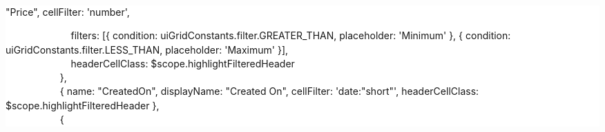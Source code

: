 </span><span class="crayon-s">&quot;Price&quot;</span><span class="crayon-sy">,</span><span class="crayon-h">
</span><span class="crayon-v">cellFilter</span><span class="crayon-o">:</span><span class="crayon-h">
</span><span class="crayon-s">'number'</span><span class="crayon-sy">,</span></div>
<div class="crayon-line" id="crayon-577a93a2ed78c992399369-79"><span class="crayon-h">&nbsp;&nbsp;&nbsp;&nbsp;&nbsp;&nbsp;&nbsp;&nbsp;&nbsp;&nbsp;&nbsp;&nbsp;&nbsp;&nbsp;&nbsp;&nbsp;&nbsp;&nbsp;&nbsp;&nbsp;&nbsp;&nbsp;&nbsp;&nbsp;</span><span class="crayon-v">filters</span><span class="crayon-o">:</span><span class="crayon-h">
</span><span class="crayon-sy">[</span><span class="crayon-sy">{</span><span class="crayon-h">
</span><span class="crayon-v">condition</span><span class="crayon-o">:</span><span class="crayon-h">
</span><span class="crayon-v">uiGridConstants</span><span class="crayon-sy">.</span><span class="crayon-v">filter</span><span class="crayon-sy">.</span><span class="crayon-v">GREATER_THAN</span><span class="crayon-sy">,</span><span class="crayon-h">
</span><span class="crayon-v">placeholder</span><span class="crayon-o">:</span><span class="crayon-h">
</span><span class="crayon-s">'Minimum'</span><span class="crayon-h"> </span>
<span class="crayon-sy">}</span><span class="crayon-sy">,</span><span class="crayon-h">
</span><span class="crayon-sy">{</span><span class="crayon-h"> </span><span class="crayon-v">condition</span><span class="crayon-o">:</span><span class="crayon-h">
</span><span class="crayon-v">uiGridConstants</span><span class="crayon-sy">.</span><span class="crayon-v">filter</span><span class="crayon-sy">.</span><span class="crayon-v">LESS_THAN</span><span class="crayon-sy">,</span><span class="crayon-h">
</span><span class="crayon-v">placeholder</span><span class="crayon-o">:</span><span class="crayon-h">
</span><span class="crayon-s">'Maximum'</span><span class="crayon-h"> </span>
<span class="crayon-sy">}</span><span class="crayon-sy">]</span><span class="crayon-sy">,</span></div>
<div class="crayon-line x_crayon-striped-line" id="crayon-577a93a2ed78c992399369-80">
<span class="crayon-h">&nbsp;&nbsp;&nbsp;&nbsp;&nbsp;&nbsp;&nbsp;&nbsp;&nbsp;&nbsp;&nbsp;&nbsp;&nbsp;&nbsp;&nbsp;&nbsp;&nbsp;&nbsp;&nbsp;&nbsp;&nbsp;&nbsp;&nbsp;&nbsp;</span><span class="crayon-v">headerCellClass</span><span class="crayon-o">:</span><span class="crayon-h">
</span><span class="crayon-sy">$</span><span class="crayon-v">scope</span><span class="crayon-sy">.</span><span class="crayon-i">highlightFilteredHeader</span></div>
<div class="crayon-line" id="crayon-577a93a2ed78c992399369-81"><span class="crayon-h">&nbsp;&nbsp;&nbsp;&nbsp;&nbsp;&nbsp;&nbsp;&nbsp;&nbsp;&nbsp;&nbsp;&nbsp;&nbsp;&nbsp;&nbsp;&nbsp;&nbsp;&nbsp;&nbsp;&nbsp;</span><span class="crayon-sy">}</span><span class="crayon-sy">,</span></div>
<div class="crayon-line x_crayon-striped-line" id="crayon-577a93a2ed78c992399369-82">
<span class="crayon-h">&nbsp;&nbsp;&nbsp;&nbsp;&nbsp;&nbsp;&nbsp;&nbsp;&nbsp;&nbsp;&nbsp;&nbsp;&nbsp;&nbsp;&nbsp;&nbsp;&nbsp;&nbsp;&nbsp;&nbsp;</span><span class="crayon-sy">{</span><span class="crayon-h">
</span><span class="crayon-v">name</span><span class="crayon-o">:</span><span class="crayon-h">
</span><span class="crayon-s">&quot;CreatedOn&quot;</span><span class="crayon-sy">,</span><span class="crayon-h">
</span><span class="crayon-v">displayName</span><span class="crayon-o">:</span><span class="crayon-h">
</span><span class="crayon-s">&quot;Created On&quot;</span><span class="crayon-sy">,</span><span class="crayon-h">
</span><span class="crayon-v">cellFilter</span><span class="crayon-o">:</span><span class="crayon-h">
</span><span class="crayon-s">'date:&quot;short&quot;'</span><span class="crayon-sy">,</span><span class="crayon-h">
</span><span class="crayon-v">headerCellClass</span><span class="crayon-o">:</span><span class="crayon-h">
</span><span class="crayon-sy">$</span><span class="crayon-v">scope</span><span class="crayon-sy">.</span><span class="crayon-i">highlightFilteredHeader</span><span class="crayon-h">
</span><span class="crayon-sy">}</span><span class="crayon-sy">,</span></div>
<div class="crayon-line" id="crayon-577a93a2ed78c992399369-83"><span class="crayon-h">&nbsp;&nbsp;&nbsp;&nbsp;&nbsp;&nbsp;&nbsp;&nbsp;&nbsp;&nbsp;&nbsp;&nbsp;&nbsp;&nbsp;&nbsp;&nbsp;&nbsp;&nbsp;&nbsp;&nbsp;</span><span class="crayon-sy">{</span></div>
<div class="crayon-line x_crayon-striped-line" id="crayon-577a93a2ed78c992399369-84">
